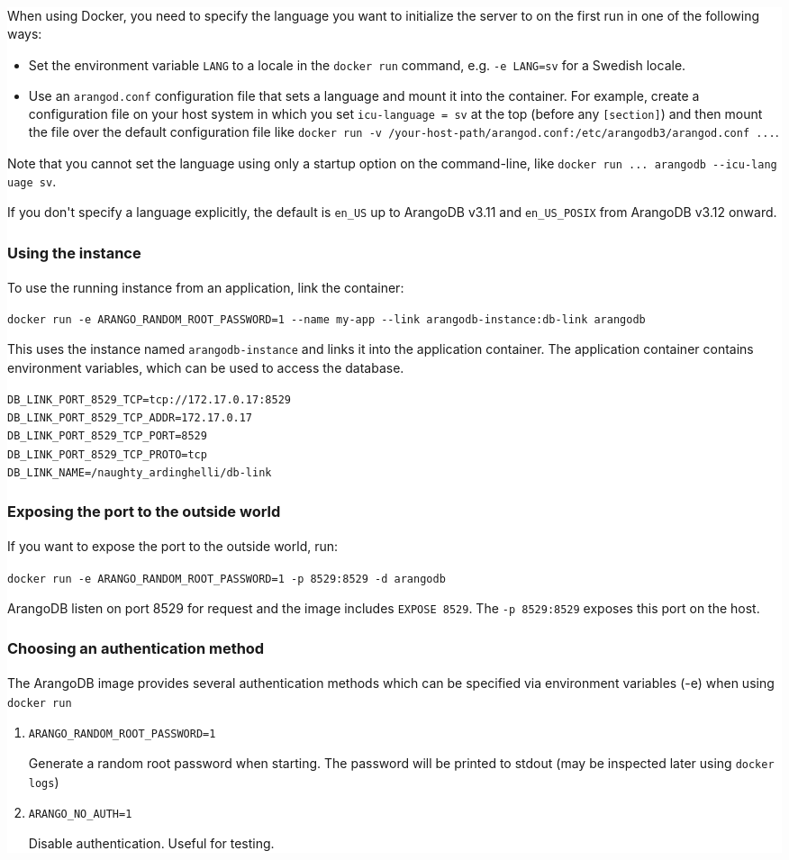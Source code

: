 When using Docker, you need to specify the language you want to initialize the server to on the first run in one of the following ways:

-	Set the environment variable `LANG` to a locale in the `docker run` command, e.g. `-e LANG=sv` for a Swedish locale.

-	Use an `arangod.conf` configuration file that sets a language and mount it into the container. For example, create a configuration file on your host system in which you set `icu-language = sv` at the top (before any `[section]`) and then mount the file over the default configuration file like `docker run -v /your-host-path/arangod.conf:/etc/arangodb3/arangod.conf ...`.

Note that you cannot set the language using only a startup option on the command-line, like `docker run ... arangodb --icu-language sv`.

If you don't specify a language explicitly, the default is `en_US` up to ArangoDB v3.11 and `en_US_POSIX` from ArangoDB v3.12 onward.

### Using the instance

To use the running instance from an application, link the container:

```console
docker run -e ARANGO_RANDOM_ROOT_PASSWORD=1 --name my-app --link arangodb-instance:db-link arangodb
```

This uses the instance named `arangodb-instance` and links it into the application container. The application container contains environment variables, which can be used to access the database.

	DB_LINK_PORT_8529_TCP=tcp://172.17.0.17:8529
	DB_LINK_PORT_8529_TCP_ADDR=172.17.0.17
	DB_LINK_PORT_8529_TCP_PORT=8529
	DB_LINK_PORT_8529_TCP_PROTO=tcp
	DB_LINK_NAME=/naughty_ardinghelli/db-link

### Exposing the port to the outside world

If you want to expose the port to the outside world, run:

```console
docker run -e ARANGO_RANDOM_ROOT_PASSWORD=1 -p 8529:8529 -d arangodb
```

ArangoDB listen on port 8529 for request and the image includes `EXPOSE
8529`. The `-p 8529:8529` exposes this port on the host.

### Choosing an authentication method

The ArangoDB image provides several authentication methods which can be specified via environment variables (-e) when using `docker run`

1.	`ARANGO_RANDOM_ROOT_PASSWORD=1`

	Generate a random root password when starting. The password will be printed to stdout (may be inspected later using `docker logs`)

2.	`ARANGO_NO_AUTH=1`

	Disable authentication. Useful for testing.
